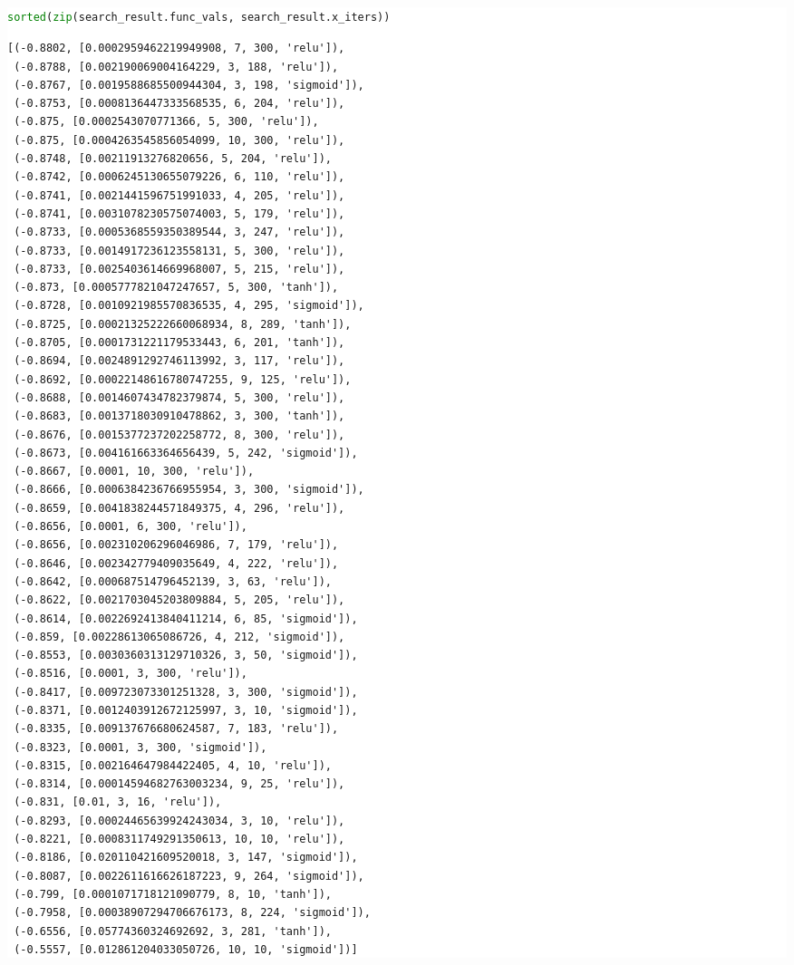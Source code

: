 
```python
sorted(zip(search_result.func_vals, search_result.x_iters))
```




    [(-0.8802, [0.0002959462219949908, 7, 300, 'relu']),
     (-0.8788, [0.002190069004164229, 3, 188, 'relu']),
     (-0.8767, [0.0019588685500944304, 3, 198, 'sigmoid']),
     (-0.8753, [0.0008136447333568535, 6, 204, 'relu']),
     (-0.875, [0.0002543070771366, 5, 300, 'relu']),
     (-0.875, [0.0004263545856054099, 10, 300, 'relu']),
     (-0.8748, [0.00211913276820656, 5, 204, 'relu']),
     (-0.8742, [0.0006245130655079226, 6, 110, 'relu']),
     (-0.8741, [0.0021441596751991033, 4, 205, 'relu']),
     (-0.8741, [0.0031078230575074003, 5, 179, 'relu']),
     (-0.8733, [0.0005368559350389544, 3, 247, 'relu']),
     (-0.8733, [0.0014917236123558131, 5, 300, 'relu']),
     (-0.8733, [0.0025403614669968007, 5, 215, 'relu']),
     (-0.873, [0.0005777821047247657, 5, 300, 'tanh']),
     (-0.8728, [0.0010921985570836535, 4, 295, 'sigmoid']),
     (-0.8725, [0.00021325222660068934, 8, 289, 'tanh']),
     (-0.8705, [0.0001731221179533443, 6, 201, 'tanh']),
     (-0.8694, [0.0024891292746113992, 3, 117, 'relu']),
     (-0.8692, [0.00022148616780747255, 9, 125, 'relu']),
     (-0.8688, [0.0014607434782379874, 5, 300, 'relu']),
     (-0.8683, [0.0013718030910478862, 3, 300, 'tanh']),
     (-0.8676, [0.0015377237202258772, 8, 300, 'relu']),
     (-0.8673, [0.004161663364656439, 5, 242, 'sigmoid']),
     (-0.8667, [0.0001, 10, 300, 'relu']),
     (-0.8666, [0.0006384236766955954, 3, 300, 'sigmoid']),
     (-0.8659, [0.0041838244571849375, 4, 296, 'relu']),
     (-0.8656, [0.0001, 6, 300, 'relu']),
     (-0.8656, [0.002310206296046986, 7, 179, 'relu']),
     (-0.8646, [0.002342779409035649, 4, 222, 'relu']),
     (-0.8642, [0.000687514796452139, 3, 63, 'relu']),
     (-0.8622, [0.0021703045203809884, 5, 205, 'relu']),
     (-0.8614, [0.0022692413840411214, 6, 85, 'sigmoid']),
     (-0.859, [0.00228613065086726, 4, 212, 'sigmoid']),
     (-0.8553, [0.0030360313129710326, 3, 50, 'sigmoid']),
     (-0.8516, [0.0001, 3, 300, 'relu']),
     (-0.8417, [0.009723073301251328, 3, 300, 'sigmoid']),
     (-0.8371, [0.0012403912672125997, 3, 10, 'sigmoid']),
     (-0.8335, [0.009137676680624587, 7, 183, 'relu']),
     (-0.8323, [0.0001, 3, 300, 'sigmoid']),
     (-0.8315, [0.002164647984422405, 4, 10, 'relu']),
     (-0.8314, [0.00014594682763003234, 9, 25, 'relu']),
     (-0.831, [0.01, 3, 16, 'relu']),
     (-0.8293, [0.00024465639924243034, 3, 10, 'relu']),
     (-0.8221, [0.0008311749291350613, 10, 10, 'relu']),
     (-0.8186, [0.020110421609520018, 3, 147, 'sigmoid']),
     (-0.8087, [0.0022611616626187223, 9, 264, 'sigmoid']),
     (-0.799, [0.0001071718121090779, 8, 10, 'tanh']),
     (-0.7958, [0.00038907294706676173, 8, 224, 'sigmoid']),
     (-0.6556, [0.05774360324692692, 3, 281, 'tanh']),
     (-0.5557, [0.012861204033050726, 10, 10, 'sigmoid'])]
